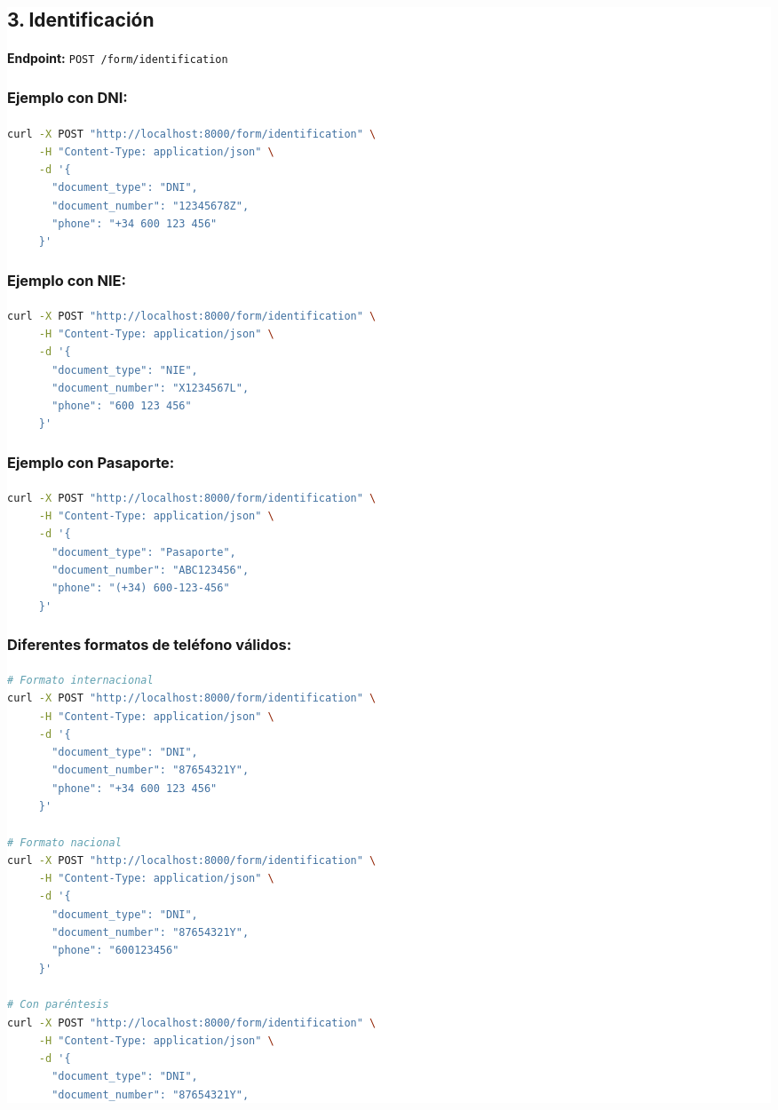
## 3. Identificación
**Endpoint:** `POST /form/identification`

### Ejemplo con DNI:
```bash
curl -X POST "http://localhost:8000/form/identification" \
     -H "Content-Type: application/json" \
     -d '{
       "document_type": "DNI",
       "document_number": "12345678Z",
       "phone": "+34 600 123 456"
     }'
```

### Ejemplo con NIE:
```bash
curl -X POST "http://localhost:8000/form/identification" \
     -H "Content-Type: application/json" \
     -d '{
       "document_type": "NIE",
       "document_number": "X1234567L",
       "phone": "600 123 456"
     }'
```

### Ejemplo con Pasaporte:
```bash
curl -X POST "http://localhost:8000/form/identification" \
     -H "Content-Type: application/json" \
     -d '{
       "document_type": "Pasaporte",
       "document_number": "ABC123456",
       "phone": "(+34) 600-123-456"
     }'
```

### Diferentes formatos de teléfono válidos:
```bash
# Formato internacional
curl -X POST "http://localhost:8000/form/identification" \
     -H "Content-Type: application/json" \
     -d '{
       "document_type": "DNI",
       "document_number": "87654321Y",
       "phone": "+34 600 123 456"
     }'

# Formato nacional
curl -X POST "http://localhost:8000/form/identification" \
     -H "Content-Type: application/json" \
     -d '{
       "document_type": "DNI",
       "document_number": "87654321Y",
       "phone": "600123456"
     }'

# Con paréntesis
curl -X POST "http://localhost:8000/form/identification" \
     -H "Content-Type: application/json" \
     -d '{
       "document_type": "DNI",
       "document_number": "87654321Y",
```